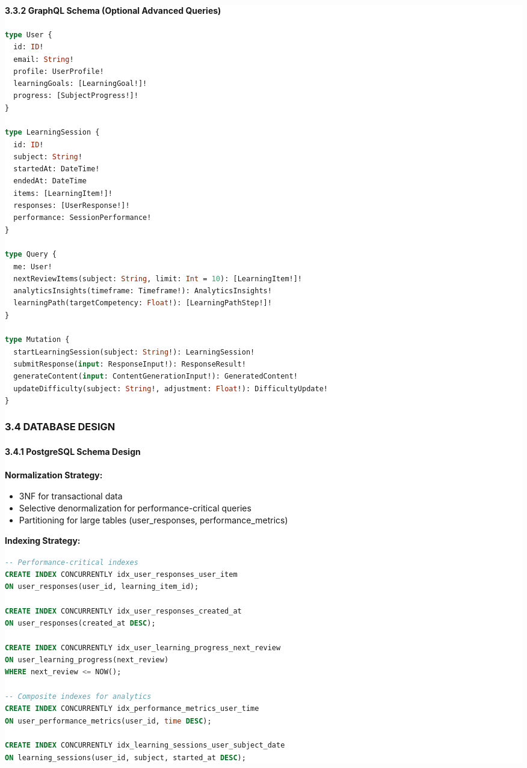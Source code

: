 #### 3.3.2 GraphQL Schema (Optional Advanced Queries)

```graphql
type User {
  id: ID!
  email: String!
  profile: UserProfile!
  learningGoals: [LearningGoal!]!
  progress: [SubjectProgress!]!
}

type LearningSession {
  id: ID!
  subject: String!
  startedAt: DateTime!
  endedAt: DateTime
  items: [LearningItem!]!
  responses: [UserResponse!]!
  performance: SessionPerformance!
}

type Query {
  me: User!
  nextReviewItems(subject: String, limit: Int = 10): [LearningItem!]!
  analyticsInsights(timeframe: Timeframe!): AnalyticsInsights!
  learningPath(targetCompetency: Float!): [LearningPathStep!]!
}

type Mutation {
  startLearningSession(subject: String!): LearningSession!
  submitResponse(input: ResponseInput!): ResponseResult!
  generateContent(input: ContentGenerationInput!): GeneratedContent!
  updateDifficulty(subject: String!, adjustment: Float!): DifficultyUpdate!
}
```

### 3.4 DATABASE DESIGN

#### 3.4.1 PostgreSQL Schema Design

**Normalization Strategy:**
- 3NF for transactional data
- Selective denormalization for performance-critical queries
- Partitioning for large tables (user_responses, performance_metrics)

**Indexing Strategy:**
```sql
-- Performance-critical indexes
CREATE INDEX CONCURRENTLY idx_user_responses_user_item 
ON user_responses(user_id, learning_item_id);

CREATE INDEX CONCURRENTLY idx_user_responses_created_at 
ON user_responses(created_at DESC);

CREATE INDEX CONCURRENTLY idx_user_learning_progress_next_review 
ON user_learning_progress(next_review) 
WHERE next_review <= NOW();

-- Composite indexes for analytics
CREATE INDEX CONCURRENTLY idx_performance_metrics_user_time 
ON user_performance_metrics(user_id, time DESC);

CREATE INDEX CONCURRENTLY idx_learning_sessions_user_subject_date 
ON learning_sessions(user_id, subject, started_at DESC);
```
